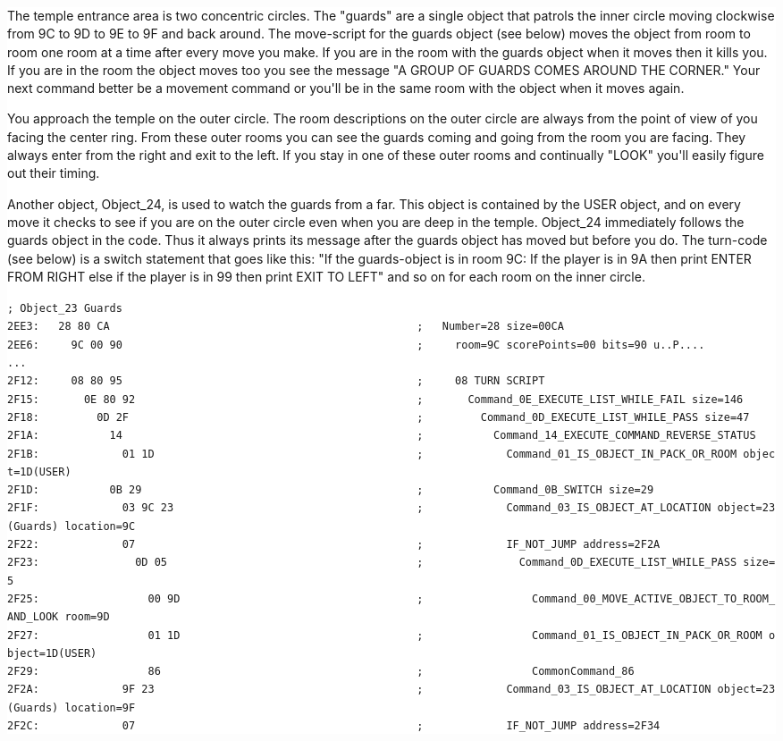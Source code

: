 ```
```

The temple entrance area is two concentric circles. The "guards" are a single object that patrols the 
inner circle moving clockwise from 9C to 9D to 9E to 9F and back around. The move-script for the guards 
object (see below) moves the object from room to room one room at a time after every move you make. If 
you are in the room with the guards object when it moves then it kills you. If you are in the room the 
object moves too you see the message "A GROUP OF GUARDS COMES AROUND THE CORNER." Your next command 
better be a movement command or you'll be in the same room with the object when it moves again.

You approach the temple on the outer circle. The room descriptions on the outer circle are always from 
the point of view of you facing the center ring. From these outer rooms you can see the guards coming 
and going from the room you are facing. They always enter from the right and exit to the left. If you 
stay in one of these outer rooms and continually "LOOK" you'll easily figure out their timing.

Another object, Object_24, is used to watch the guards from a far. This object is contained by the USER 
object, and on every move it checks to see if you are on the outer circle even when you are deep in the 
temple. Object_24 immediately follows the guards object in the code. Thus it always prints its message 
after the guards object has moved but before you do. The turn-code (see below) is a switch statement that 
goes like this: "If the guards-object is in room 9C: If the player is in 9A then print ENTER FROM RIGHT 
else if the player is in 99 then print EXIT TO LEFT" and so on for each room on the inner circle.

```
; Object_23 Guards
2EE3:   28 80 CA                                                ;   Number=28 size=00CA
2EE6:     9C 00 90                                              ;     room=9C scorePoints=00 bits=90 u..P....
...
2F12:     08 80 95                                              ;     08 TURN SCRIPT
2F15:       0E 80 92                                            ;       Command_0E_EXECUTE_LIST_WHILE_FAIL size=146
2F18:         0D 2F                                             ;         Command_0D_EXECUTE_LIST_WHILE_PASS size=47
2F1A:           14                                              ;           Command_14_EXECUTE_COMMAND_REVERSE_STATUS
2F1B:             01 1D                                         ;             Command_01_IS_OBJECT_IN_PACK_OR_ROOM object=1D(USER)
2F1D:           0B 29                                           ;           Command_0B_SWITCH size=29
2F1F:             03 9C 23                                      ;             Command_03_IS_OBJECT_AT_LOCATION object=23(Guards) location=9C
2F22:             07                                            ;             IF_NOT_JUMP address=2F2A
2F23:               0D 05                                       ;               Command_0D_EXECUTE_LIST_WHILE_PASS size=5
2F25:                 00 9D                                     ;                 Command_00_MOVE_ACTIVE_OBJECT_TO_ROOM_AND_LOOK room=9D
2F27:                 01 1D                                     ;                 Command_01_IS_OBJECT_IN_PACK_OR_ROOM object=1D(USER)
2F29:                 86                                        ;                 CommonCommand_86
2F2A:             9F 23                                         ;             Command_03_IS_OBJECT_AT_LOCATION object=23(Guards) location=9F
2F2C:             07                                            ;             IF_NOT_JUMP address=2F34
```